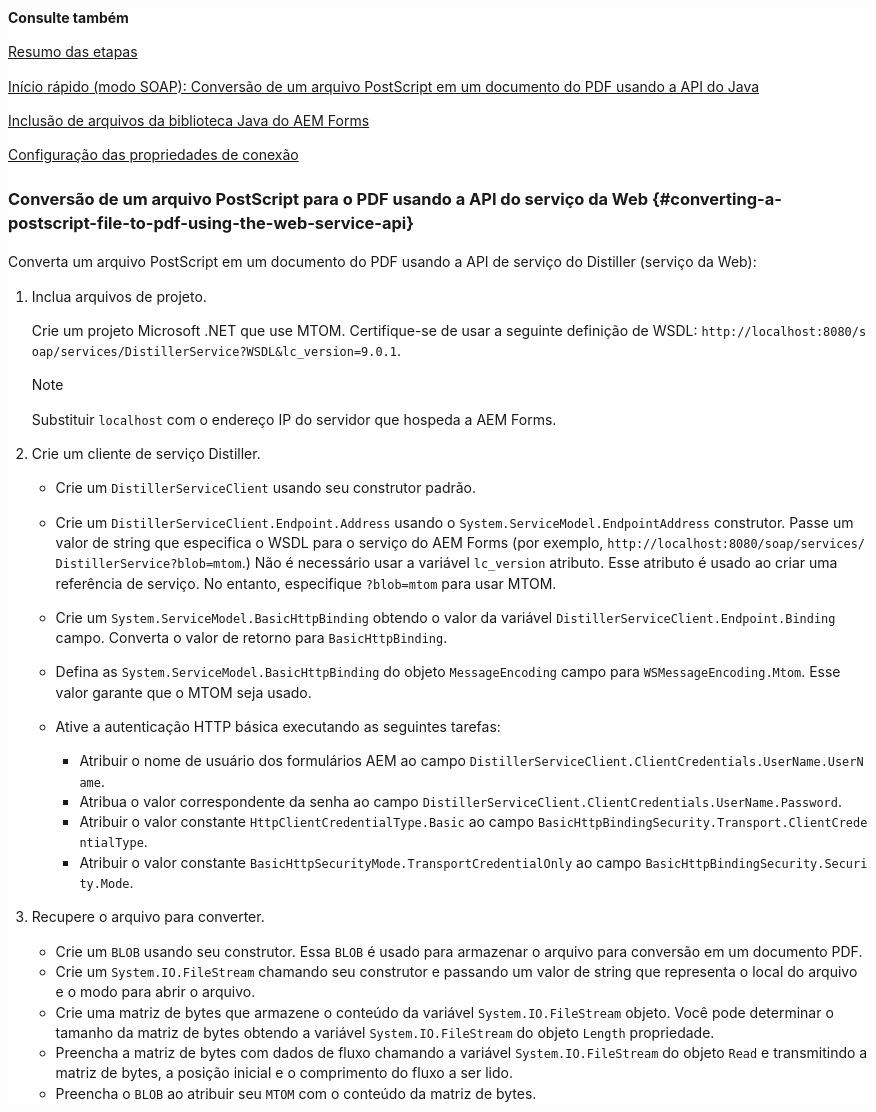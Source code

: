 
**Consulte também**

[Resumo das etapas](converting-postscript-pdf-documents.md#summary-of-steps)

[Início rápido (modo SOAP): Conversão de um arquivo PostScript em um documento do PDF usando a API do Java](/help/forms/developing/distiller-service-java-api-quick.md#quick-start-soap-mode-converting-a-postscript-file-to-a-pdf-document-using-the-java-api)

[Inclusão de arquivos da biblioteca Java do AEM Forms](/help/forms/developing/invoking-aem-forms-using-java.md#including-aem-forms-java-library-files)

[Configuração das propriedades de conexão](/help/forms/developing/invoking-aem-forms-using-java.md#setting-connection-properties)

### Conversão de um arquivo PostScript para o PDF usando a API do serviço da Web {#converting-a-postscript-file-to-pdf-using-the-web-service-api}

Converta um arquivo PostScript em um documento do PDF usando a API de serviço do Distiller (serviço da Web):

1. Inclua arquivos de projeto.

   Crie um projeto Microsoft .NET que use MTOM. Certifique-se de usar a seguinte definição de WSDL: `http://localhost:8080/soap/services/DistillerService?WSDL&lc_version=9.0.1`.

   >[!NOTE]
   >
   >Substituir `localhost` com o endereço IP do servidor que hospeda a AEM Forms.

1. Crie um cliente de serviço Distiller.

   * Crie um `DistillerServiceClient` usando seu construtor padrão.
   * Crie um `DistillerServiceClient.Endpoint.Address` usando o `System.ServiceModel.EndpointAddress` construtor. Passe um valor de string que especifica o WSDL para o serviço do AEM Forms (por exemplo, `http://localhost:8080/soap/services/DistillerService?blob=mtom`.) Não é necessário usar a variável `lc_version` atributo. Esse atributo é usado ao criar uma referência de serviço. No entanto, especifique `?blob=mtom` para usar MTOM.
   * Crie um `System.ServiceModel.BasicHttpBinding` obtendo o valor da variável `DistillerServiceClient.Endpoint.Binding` campo. Converta o valor de retorno para `BasicHttpBinding`.
   * Defina as `System.ServiceModel.BasicHttpBinding` do objeto `MessageEncoding` campo para `WSMessageEncoding.Mtom`. Esse valor garante que o MTOM seja usado.
   * Ative a autenticação HTTP básica executando as seguintes tarefas:

      * Atribuir o nome de usuário dos formulários AEM ao campo `DistillerServiceClient.ClientCredentials.UserName.UserName`.
      * Atribua o valor correspondente da senha ao campo `DistillerServiceClient.ClientCredentials.UserName.Password`.
      * Atribuir o valor constante `HttpClientCredentialType.Basic` ao campo `BasicHttpBindingSecurity.Transport.ClientCredentialType`.
      * Atribuir o valor constante `BasicHttpSecurityMode.TransportCredentialOnly` ao campo `BasicHttpBindingSecurity.Security.Mode`.

1. Recupere o arquivo para converter.

   * Crie um `BLOB` usando seu construtor. Essa `BLOB` é usado para armazenar o arquivo para conversão em um documento PDF.
   * Crie um `System.IO.FileStream` chamando seu construtor e passando um valor de string que representa o local do arquivo e o modo para abrir o arquivo.
   * Crie uma matriz de bytes que armazene o conteúdo da variável `System.IO.FileStream` objeto. Você pode determinar o tamanho da matriz de bytes obtendo a variável `System.IO.FileStream` do objeto `Length` propriedade.
   * Preencha a matriz de bytes com dados de fluxo chamando a variável `System.IO.FileStream` do objeto `Read` e transmitindo a matriz de bytes, a posição inicial e o comprimento do fluxo a ser lido.
   * Preencha o `BLOB` ao atribuir seu `MTOM` com o conteúdo da matriz de bytes.
